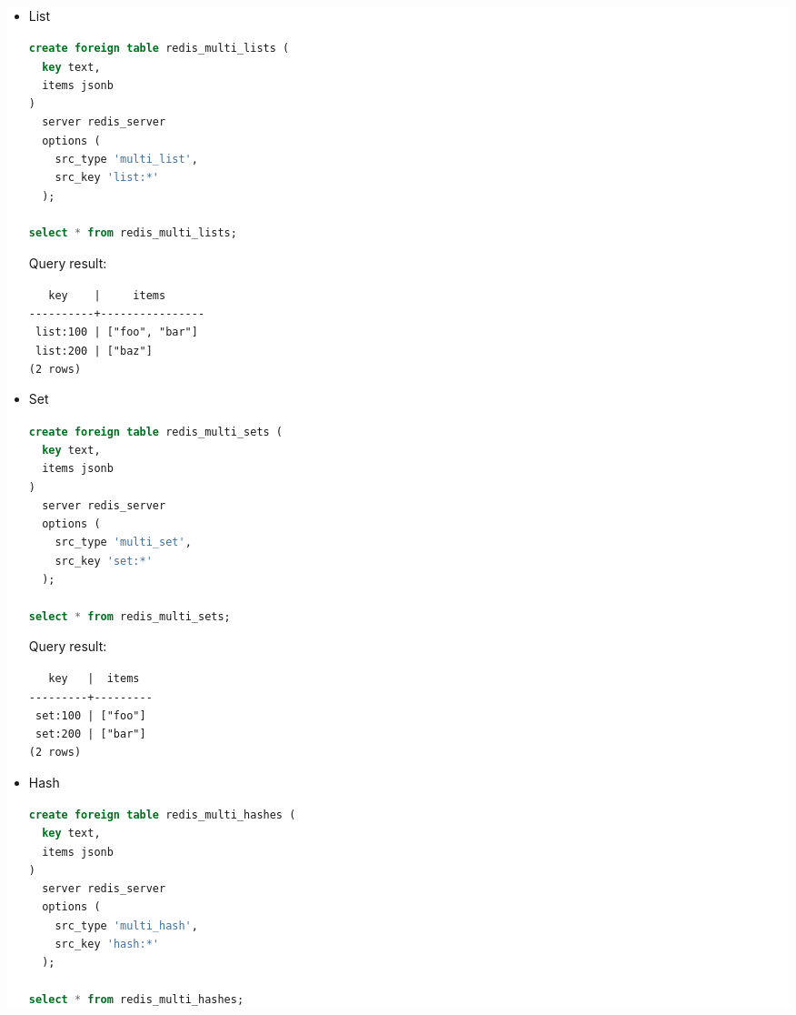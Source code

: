 - List

  ```sql
  create foreign table redis_multi_lists (
    key text,
    items jsonb
  )
    server redis_server
    options (
      src_type 'multi_list',
      src_key 'list:*'
    );

  select * from redis_multi_lists;
  ```

  Query result:

  ```
     key    |     items
  ----------+----------------
   list:100 | ["foo", "bar"]
   list:200 | ["baz"]
  (2 rows)
  ```

- Set

  ```sql
  create foreign table redis_multi_sets (
    key text,
    items jsonb
  )
    server redis_server
    options (
      src_type 'multi_set',
      src_key 'set:*'
    );

  select * from redis_multi_sets;
  ```

  Query result:

  ```
     key   |  items
  ---------+---------
   set:100 | ["foo"]
   set:200 | ["bar"]
  (2 rows)
  ```

- Hash

  ```sql
  create foreign table redis_multi_hashes (
    key text,
    items jsonb
  )
    server redis_server
    options (
      src_type 'multi_hash',
      src_key 'hash:*'
    );

  select * from redis_multi_hashes;
  ```
